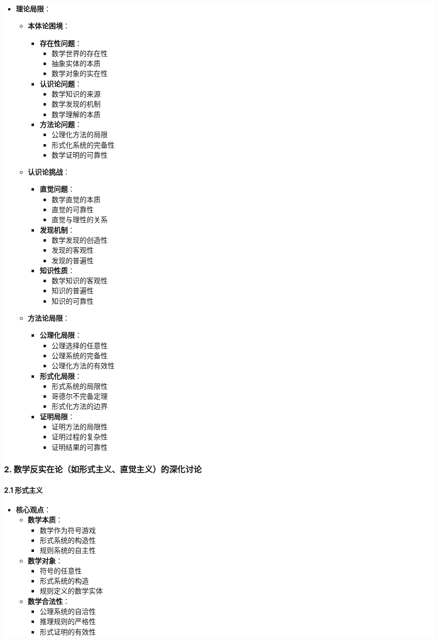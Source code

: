 - **理论局限**：
  - **本体论困境**：
    - **存在性问题**：
      - 数学世界的存在性
      - 抽象实体的本质
      - 数学对象的实在性
    - **认识论问题**：
      - 数学知识的来源
      - 数学发现的机制
      - 数学理解的本质
    - **方法论问题**：
      - 公理化方法的局限
      - 形式化系统的完备性
      - 数学证明的可靠性

  - **认识论挑战**：
    - **直觉问题**：
      - 数学直觉的本质
      - 直觉的可靠性
      - 直觉与理性的关系
    - **发现机制**：
      - 数学发现的创造性
      - 发现的客观性
      - 发现的普遍性
    - **知识性质**：
      - 数学知识的客观性
      - 知识的普遍性
      - 知识的可靠性

  - **方法论局限**：
    - **公理化局限**：
      - 公理选择的任意性
      - 公理系统的完备性
      - 公理化方法的有效性
    - **形式化局限**：
      - 形式系统的局限性
      - 哥德尔不完备定理
      - 形式化方法的边界
    - **证明局限**：
      - 证明方法的局限性
      - 证明过程的复杂性
      - 证明结果的可靠性

### 2. 数学反实在论（如形式主义、直觉主义）的深化讨论

#### 2.1 形式主义

- **核心观点**：
  - **数学本质**：
    - 数学作为符号游戏
    - 形式系统的构造性
    - 规则系统的自主性
  - **数学对象**：
    - 符号的任意性
    - 形式系统的构造
    - 规则定义的数学实体
  - **数学合法性**：
    - 公理系统的自洽性
    - 推理规则的严格性
    - 形式证明的有效性
